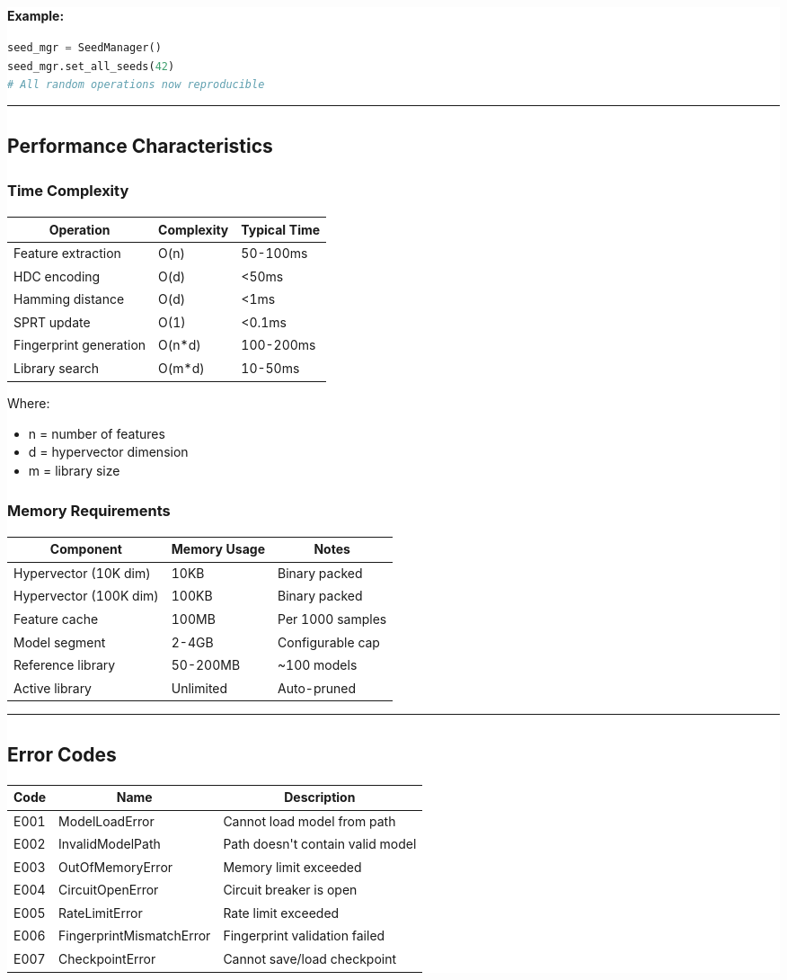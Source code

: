 **Example:**
```python
seed_mgr = SeedManager()
seed_mgr.set_all_seeds(42)
# All random operations now reproducible
```

---

## Performance Characteristics

### Time Complexity

| Operation | Complexity | Typical Time |
|-----------|------------|--------------|
| Feature extraction | O(n) | 50-100ms |
| HDC encoding | O(d) | <50ms |
| Hamming distance | O(d) | <1ms |
| SPRT update | O(1) | <0.1ms |
| Fingerprint generation | O(n*d) | 100-200ms |
| Library search | O(m*d) | 10-50ms |

Where:
- n = number of features
- d = hypervector dimension
- m = library size

### Memory Requirements

| Component | Memory Usage | Notes |
|-----------|-------------|--------|
| Hypervector (10K dim) | 10KB | Binary packed |
| Hypervector (100K dim) | 100KB | Binary packed |
| Feature cache | 100MB | Per 1000 samples |
| Model segment | 2-4GB | Configurable cap |
| Reference library | 50-200MB | ~100 models |
| Active library | Unlimited | Auto-pruned |

---

## Error Codes

| Code | Name | Description |
|------|------|-------------|
| E001 | ModelLoadError | Cannot load model from path |
| E002 | InvalidModelPath | Path doesn't contain valid model |
| E003 | OutOfMemoryError | Memory limit exceeded |
| E004 | CircuitOpenError | Circuit breaker is open |
| E005 | RateLimitError | Rate limit exceeded |
| E006 | FingerprintMismatchError | Fingerprint validation failed |
| E007 | CheckpointError | Cannot save/load checkpoint |